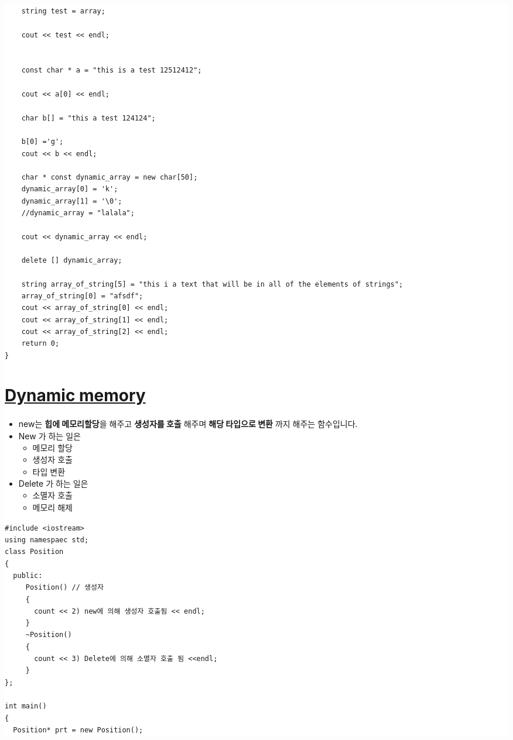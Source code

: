 ```
    string test = array;

    cout << test << endl;


    const char * a = "this is a test 12512412";

    cout << a[0] << endl;

    char b[] = "this a test 124124";

    b[0] ='g';
    cout << b << endl;

    char * const dynamic_array = new char[50];
    dynamic_array[0] = 'k';
    dynamic_array[1] = '\0';
    //dynamic_array = "lalala";

    cout << dynamic_array << endl;

    delete [] dynamic_array;

    string array_of_string[5] = "this i a text that will be in all of the elements of strings";
    array_of_string[0] = "afsdf";
    cout << array_of_string[0] << endl;
    cout << array_of_string[1] << endl;
    cout << array_of_string[2] << endl;
    return 0;
}

```

# [Dynamic memory](https://blockdmask.tistory.com/302)
- new는 **힙에 메모리할당**을 해주고 **생성자를 호출** 해주며 **해당 타입으로 변환** 까지 해주는 함수입니다.
- New 가 하는 일은
  - 메모리 할당
  - 생성자 호출
  - 타입 변환
- Delete 가 하는 일은
  - 소멸자 호출
  - 메모리 해제

```
#include <iostream>
using namespaec std;
class Position
{
  public:
     Position() // 생성자
     {
       count << 2) new에 의해 생성자 호출됨 << endl;
     }
     ~Position()
     {
       count << 3) Delete에 의해 소멸자 호출 됨 <<endl;
     }
};

int main()
{
  Position* prt = new Position();
```